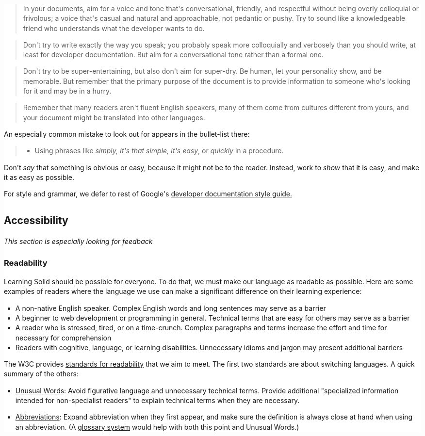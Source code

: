 > In your documents, aim for a voice and tone that's conversational, friendly, and respectful without being overly colloquial or frivolous; a voice that's casual and natural and approachable, not pedantic or pushy. Try to sound like a knowledgeable friend who understands what the developer wants to do.

> Don't try to write exactly the way you speak; you probably speak more colloquially and verbosely than you should write, at least for developer documentation. But aim for a conversational tone rather than a formal one.

> Don't try to be super-entertaining, but also don't aim for super-dry. Be human, let your personality show, and be memorable. But remember that the primary purpose of the document is to provide information to someone who's looking for it and may be in a hurry.

> Remember that many readers aren't fluent English speakers, many of them come from cultures different from yours, and your document might be translated into other languages.

An especially common mistake to look out for appears in the bullet-list there:

> - Using phrases like _simply, It's that simple, It's easy_, or _quickly_ in a procedure.

Don't _say_ that something is obvious or easy, because it might not be to the reader. Instead, work to _show_ that it is easy, and make it as easy as possible.

For style and grammar, we defer to rest of Google's [developer documentation style guide.](https://developers.google.com/style)

## Accessibility

_This section is especially looking for feedback_

### Readability

Learning Solid should be possible for everyone. To do that, we must make our language as readable as possible. Here are some examples of readers where the language we use can make a significant difference on their learning experience:

- A non-native English speaker. Complex English words and long sentences may serve as a barrier
- A beginner to web development or programming in general. Technical terms that are easy for others may serve as a barrier
- A reader who is stressed, tired, or on a time-crunch. Complex paragraphs and terms increase the effort and time for necessary for comprehension
- Readers with cognitive, language, or learning disabilities. Unnecessary idioms and jargon may present additional barriers

The W3C provides [standards for readability](https://www.w3.org/WAI/WCAG21/quickref/?showtechniques=313#readable) that we aim to meet. The first two standards are about switching languages. A quick summary of the others:

- [Unusual Words](https://www.w3.org/WAI/WCAG21/Understanding/unusual-words.html): Avoid figurative language and unnecessary technical terms. Provide additional "specialized information intended for non-specialist readers" to explain technical terms when they are necessary.

- [Abbreviations](https://www.w3.org/WAI/WCAG21/Understanding/abbreviations.html): Expand abbreviation when they first appear, and make sure the definition is always close at hand when using an abbreviation. (A [glossary system](https://github.com/solidjs/solid-docs-next/issues/59) would help with both this point and Unusual Words.)
